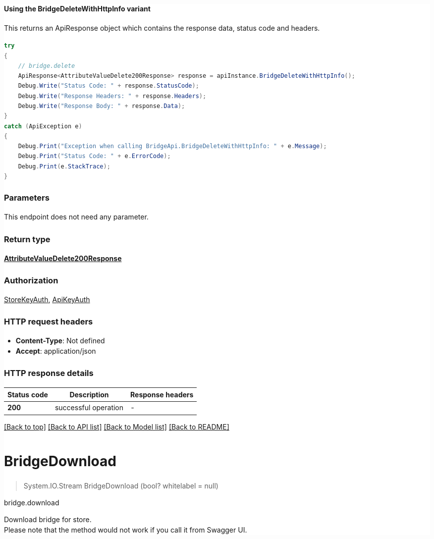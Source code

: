 
#### Using the BridgeDeleteWithHttpInfo variant
This returns an ApiResponse object which contains the response data, status code and headers.

```csharp
try
{
    // bridge.delete
    ApiResponse<AttributeValueDelete200Response> response = apiInstance.BridgeDeleteWithHttpInfo();
    Debug.Write("Status Code: " + response.StatusCode);
    Debug.Write("Response Headers: " + response.Headers);
    Debug.Write("Response Body: " + response.Data);
}
catch (ApiException e)
{
    Debug.Print("Exception when calling BridgeApi.BridgeDeleteWithHttpInfo: " + e.Message);
    Debug.Print("Status Code: " + e.ErrorCode);
    Debug.Print(e.StackTrace);
}
```

### Parameters
This endpoint does not need any parameter.
### Return type

[**AttributeValueDelete200Response**](AttributeValueDelete200Response.md)

### Authorization

[StoreKeyAuth](../README.md#StoreKeyAuth), [ApiKeyAuth](../README.md#ApiKeyAuth)

### HTTP request headers

 - **Content-Type**: Not defined
 - **Accept**: application/json


### HTTP response details
| Status code | Description | Response headers |
|-------------|-------------|------------------|
| **200** | successful operation |  -  |

[[Back to top]](#) [[Back to API list]](../README.md#documentation-for-api-endpoints) [[Back to Model list]](../README.md#documentation-for-models) [[Back to README]](../README.md)

<a id="bridgedownload"></a>
# **BridgeDownload**
> System.IO.Stream BridgeDownload (bool? whitelabel = null)

bridge.download

Download bridge for store.</br>Please note that the method would not work if you call it from Swagger UI.

